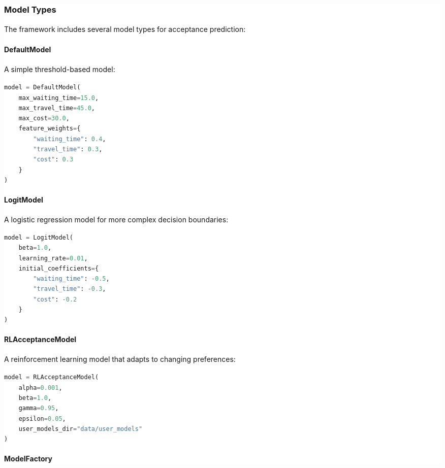 ```python
```

### Model Types

The framework includes several model types for acceptance prediction:

#### DefaultModel

A simple threshold-based model:

```python
model = DefaultModel(
    max_waiting_time=15.0,
    max_travel_time=45.0,
    max_cost=30.0,
    feature_weights={
        "waiting_time": 0.4,
        "travel_time": 0.3,
        "cost": 0.3
    }
)
```

#### LogitModel

A logistic regression model for more complex decision boundaries:

```python
model = LogitModel(
    beta=1.0,
    learning_rate=0.01,
    initial_coefficients={
        "waiting_time": -0.5,
        "travel_time": -0.3,
        "cost": -0.2
    }
)
```

#### RLAcceptanceModel

A reinforcement learning model that adapts to changing preferences:

```python
model = RLAcceptanceModel(
    alpha=0.001,
    beta=1.0,
    gamma=0.95,
    epsilon=0.05,
    user_models_dir="data/user_models"
)
```

#### ModelFactory

